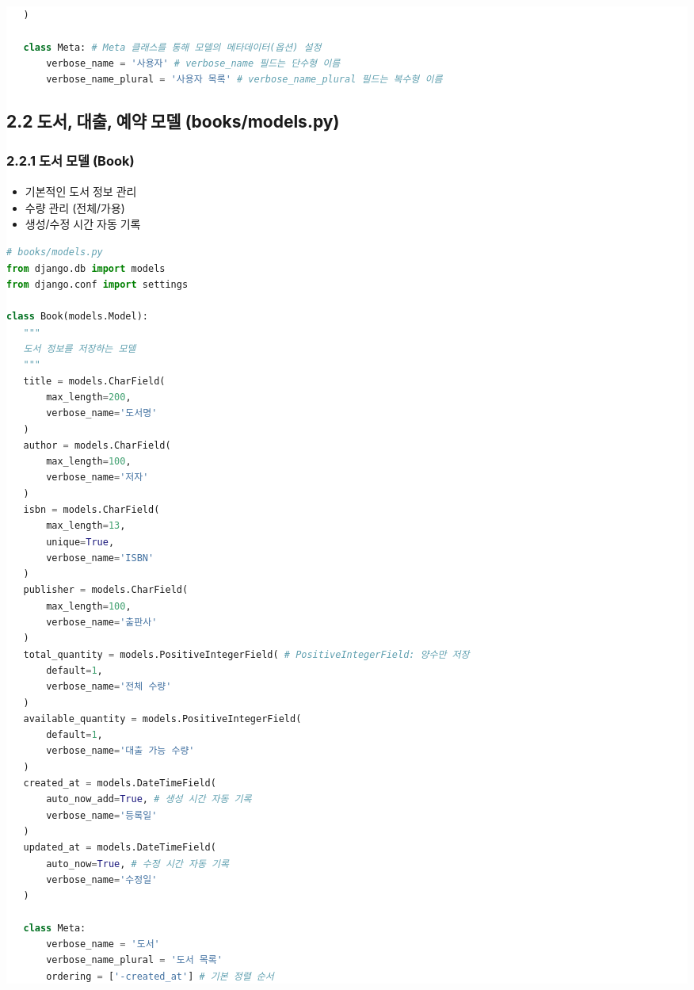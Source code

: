 ```python
   )

   class Meta: # Meta 클래스를 통해 모델의 메타데이터(옵션) 설정
       verbose_name = '사용자' # verbose_name 필드는 단수형 이름
       verbose_name_plural = '사용자 목록' # verbose_name_plural 필드는 복수형 이름
```

## 2.2 도서, 대출, 예약 모델 (books/models.py)

### 2.2.1 도서 모델 (Book)

- 기본적인 도서 정보 관리
- 수량 관리 (전체/가용)
- 생성/수정 시간 자동 기록

```python
# books/models.py
from django.db import models
from django.conf import settings

class Book(models.Model):
   """
   도서 정보를 저장하는 모델
   """
   title = models.CharField(
       max_length=200, 
       verbose_name='도서명'
   )
   author = models.CharField(
       max_length=100, 
       verbose_name='저자'
   )
   isbn = models.CharField(
       max_length=13,
       unique=True,
       verbose_name='ISBN'
   )
   publisher = models.CharField(
       max_length=100, 
       verbose_name='출판사'
   )
   total_quantity = models.PositiveIntegerField( # PositiveIntegerField: 양수만 저장
       default=1,
       verbose_name='전체 수량'
   )
   available_quantity = models.PositiveIntegerField(
       default=1,
       verbose_name='대출 가능 수량'
   )
   created_at = models.DateTimeField(
       auto_now_add=True, # 생성 시간 자동 기록
       verbose_name='등록일'
   )
   updated_at = models.DateTimeField(
       auto_now=True, # 수정 시간 자동 기록
       verbose_name='수정일'
   )

   class Meta:
       verbose_name = '도서'
       verbose_name_plural = '도서 목록'
       ordering = ['-created_at'] # 기본 정렬 순서

```